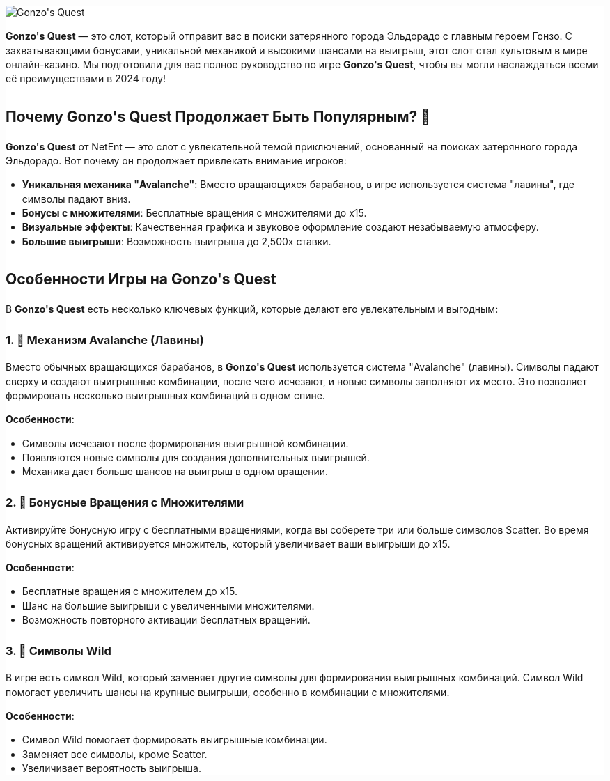 ![Gonzo's Quest](https://i.pinimg.com/originals/76/fc/57/76fc57a7c1d5d9d0fd7fa29316c36f6e.jpg)

**Gonzo's Quest** — это слот, который отправит вас в поиски затерянного города Эльдорадо с главным героем Гонзо. С захватывающими бонусами, уникальной механикой и высокими шансами на выигрыш, этот слот стал культовым в мире онлайн-казино. Мы подготовили для вас полное руководство по игре **Gonzo's Quest**, чтобы вы могли наслаждаться всеми её преимуществами в 2024 году!

## Почему **Gonzo's Quest** Продолжает Быть Популярным? 🎲

**Gonzo's Quest** от NetEnt — это слот с увлекательной темой приключений, основанный на поисках затерянного города Эльдорадо. Вот почему он продолжает привлекать внимание игроков:

- **Уникальная механика "Avalanche"**: Вместо вращающихся барабанов, в игре используется система "лавины", где символы падают вниз.
- **Бонусы с множителями**: Бесплатные вращения с множителями до x15.
- **Визуальные эффекты**: Качественная графика и звуковое оформление создают незабываемую атмосферу.
- **Большие выигрыши**: Возможность выигрыша до 2,500x ставки.

## **Особенности Игры на Gonzo's Quest**

В **Gonzo's Quest** есть несколько ключевых функций, которые делают его увлекательным и выгодным:

### 1. 🌋 **Механизм Avalanche (Лавины)**

Вместо обычных вращающихся барабанов, в **Gonzo's Quest** используется система "Avalanche" (лавины). Символы падают сверху и создают выигрышные комбинации, после чего исчезают, и новые символы заполняют их место. Это позволяет формировать несколько выигрышных комбинаций в одном спине.

**Особенности**:
- Символы исчезают после формирования выигрышной комбинации.
- Появляются новые символы для создания дополнительных выигрышей.
- Механика дает больше шансов на выигрыш в одном вращении.

### 2. 💎 **Бонусные Вращения с Множителями**

Активируйте бонусную игру с бесплатными вращениями, когда вы соберете три или больше символов Scatter. Во время бонусных вращений активируется множитель, который увеличивает ваши выигрыши до x15.

**Особенности**:
- Бесплатные вращения с множителем до x15.
- Шанс на большие выигрыши с увеличенными множителями.
- Возможность повторного активации бесплатных вращений.

### 3. 🎉 **Символы Wild**

В игре есть символ Wild, который заменяет другие символы для формирования выигрышных комбинаций. Символ Wild помогает увеличить шансы на крупные выигрыши, особенно в комбинации с множителями.

**Особенности**:
- Символ Wild помогает формировать выигрышные комбинации.
- Заменяет все символы, кроме Scatter.
- Увеличивает вероятность выигрыша.
